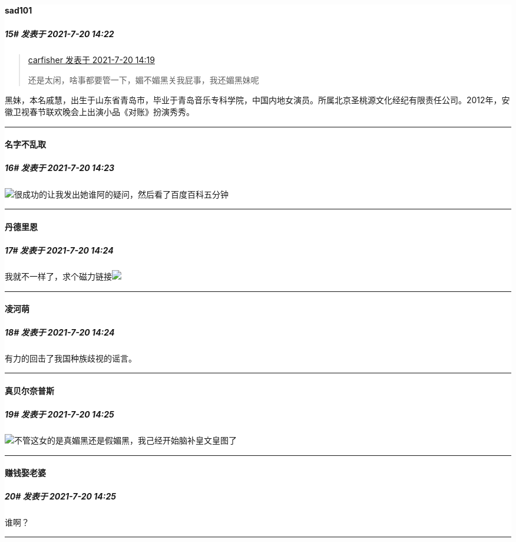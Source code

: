 ####  sad101  
##### 15#       发表于 2021-7-20 14:22


<blockquote><a href="httphttps://bbs.saraba1st.com/2b/forum.php?mod=redirect&amp;goto=findpost&amp;pid=52032113&amp;ptid=2016490" target="_blank">carfisher 发表于 2021-7-20 14:19</a>

还是太闲，啥事都要管一下，媚不媚黑关我屁事，我还媚黑妹呢</blockquote>
黑妹，本名戚慧，出生于山东省青岛市，毕业于青岛音乐专科学院，中国内地女演员。所属北京圣桃源文化经纪有限责任公司。2012年，安徽卫视春节联欢晚会上出演小品《对账》扮演秀秀。


*****

####  名字不乱取  
##### 16#       发表于 2021-7-20 14:23


<img src="https://static.saraba1st.com/image/smiley/face2017/067.png" referrerpolicy="no-referrer">很成功的让我发出她谁阿的疑问，然后看了百度百科五分钟


*****

####  丹德里恩  
##### 17#       发表于 2021-7-20 14:24


我就不一样了，求个磁力链接<img src="https://static.saraba1st.com/image/smiley/face2017/066.png" referrerpolicy="no-referrer">


*****

####  凌河萌  
##### 18#       发表于 2021-7-20 14:24


有力的回击了我国种族歧视的谣言。


*****

####  真贝尔奈普斯  
##### 19#       发表于 2021-7-20 14:25


<img src="https://static.saraba1st.com/image/smiley/face2017/074.png" referrerpolicy="no-referrer">不管这女的是真媚黑还是假媚黑，我己经开始脑补皇文皇图了


*****

####  赚钱娶老婆  
##### 20#       发表于 2021-7-20 14:25


谁啊？


*****

